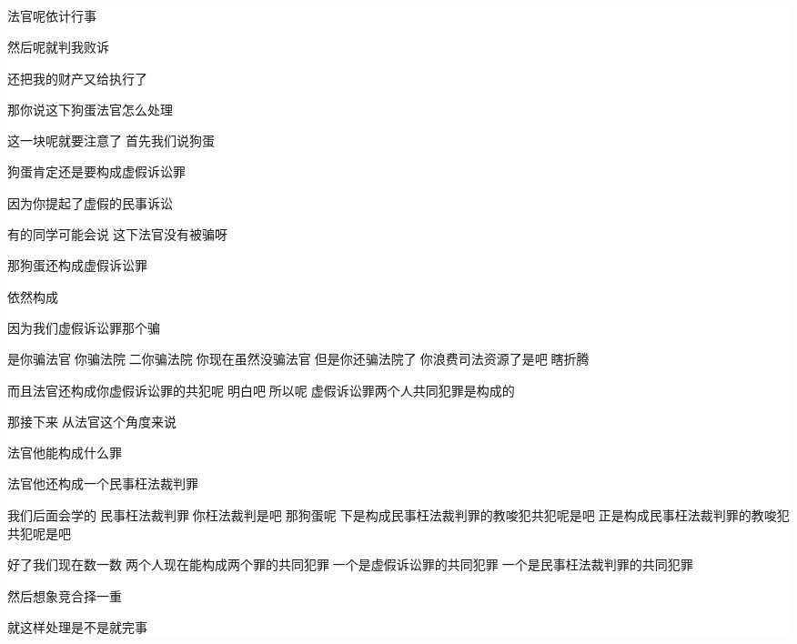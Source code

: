 法官呢依计行事

然后呢就判我败诉

还把我的财产又给执行了

那你说这下狗蛋法官怎么处理

这一块呢就要注意了
首先我们说狗蛋

狗蛋肯定还是要构成虚假诉讼罪

因为你提起了虚假的民事诉讼

有的同学可能会说
这下法官没有被骗呀

那狗蛋还构成虚假诉讼罪

依然构成

因为我们虚假诉讼罪那个骗

是你骗法官
你骗法院
二你骗法院
你现在虽然没骗法官
但是你还骗法院了
你浪费司法资源了是吧
瞎折腾

而且法官还构成你虚假诉讼罪的共犯呢
明白吧
所以呢
虚假诉讼罪两个人共同犯罪是构成的

那接下来
从法官这个角度来说

法官他能构成什么罪

法官他还构成一个民事枉法裁判罪

我们后面会学的
民事枉法裁判罪
你枉法裁判是吧
那狗蛋呢
下是构成民事枉法裁判罪的教唆犯共犯呢是吧
正是构成民事枉法裁判罪的教唆犯共犯呢是吧

好了我们现在数一数
两个人现在能构成两个罪的共同犯罪
一个是虚假诉讼罪的共同犯罪
一个是民事枉法裁判罪的共同犯罪

然后想象竞合择一重

就这样处理是不是就完事
